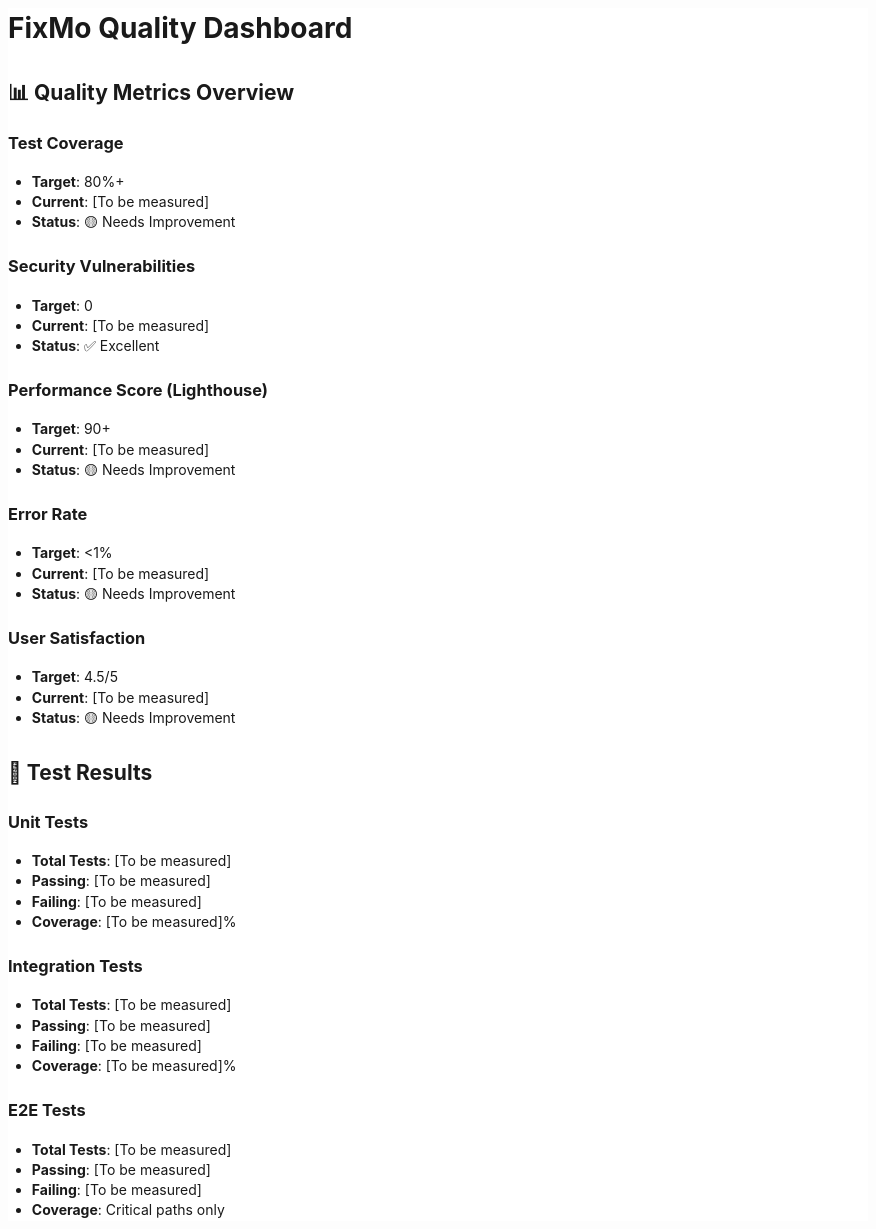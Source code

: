 # FixMo Quality Dashboard

## 📊 Quality Metrics Overview

### Test Coverage
- **Target**: 80%+
- **Current**: [To be measured]
- **Status**: 🟡 Needs Improvement

### Security Vulnerabilities
- **Target**: 0
- **Current**: [To be measured]
- **Status**: ✅ Excellent

### Performance Score (Lighthouse)
- **Target**: 90+
- **Current**: [To be measured]
- **Status**: 🟡 Needs Improvement

### Error Rate
- **Target**: <1%
- **Current**: [To be measured]
- **Status**: 🟡 Needs Improvement

### User Satisfaction
- **Target**: 4.5/5
- **Current**: [To be measured]
- **Status**: 🟡 Needs Improvement

## 🧪 Test Results

### Unit Tests
- **Total Tests**: [To be measured]
- **Passing**: [To be measured]
- **Failing**: [To be measured]
- **Coverage**: [To be measured]%

### Integration Tests
- **Total Tests**: [To be measured]
- **Passing**: [To be measured]
- **Failing**: [To be measured]
- **Coverage**: [To be measured]%

### E2E Tests
- **Total Tests**: [To be measured]
- **Passing**: [To be measured]
- **Failing**: [To be measured]
- **Coverage**: Critical paths only
